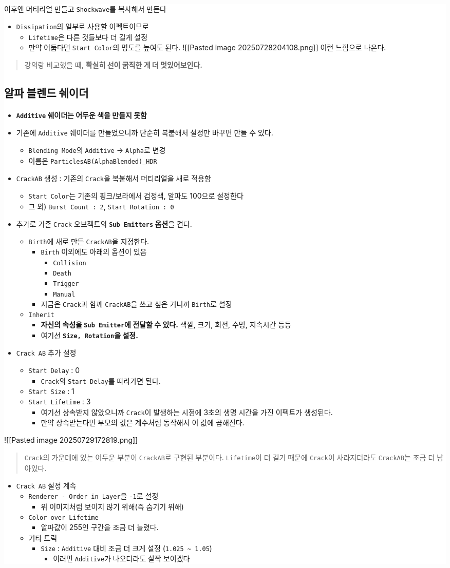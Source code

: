 이후엔 머티리얼 만들고 `Shockwave`를 복사해서 만든다
- `Dissipation`의 일부로 사용할 이펙트이므로 
	- `Lifetime`은 다른 것들보다 더 길게 설정
	- 만약 어둡다면 `Start Color`의 명도를 높여도 된다.
![[Pasted image 20250728204108.png]]
이런 느낌으로 나온다.

> 강의랑 비교했을 때, **확실히 선이 굵직한 게 더 멋있어보인다.** 

## 알파 블렌드 쉐이더
- **`Additive` 쉐이더는 어두운 색을 만들지 못함**
- 기존에 `Additive` 쉐이더를 만들었으니까 단순히 복붙해서 설정만 바꾸면 만들 수 있다. 
	- `Blending Mode`의 `Additive` -> `Alpha`로 변경
	- 이름은 `ParticlesAB(AlphaBlended)_HDR`

- `CrackAB` 생성 : 기존의 `Crack`을 복붙해서 머티리얼을 새로 적용함
	- `Start Color`는 기존의 핑크/보라에서 검정색, 알파도 100으로 설정한다
	- 그 외) `Burst Count : 2`, `Start Rotation : 0`

- 추가로 기존 `Crack` 오브젝트의 **`Sub Emitters` 옵션**을 켠다.
	- `Birth`에 새로 만든 `CrackAB`을 지정한다.
		- `Birth` 이외에도 아래의 옵션이 있음 
			- `Collision`
			- `Death`
			- `Trigger`
			- `Manual`
		- 지금은 `Crack`과 함께 `CrackAB`을 쓰고 싶은 거니까 `Birth`로 설정
	- `Inherit`
		- **자신의 속성을 `Sub Emitter`에 전달할 수 있다.** 색깔, 크기, 회전, 수명, 지속시간 등등
		- 여기선 **`Size, Rotation`을 설정.**

- `Crack AB` 추가 설정
	- `Start Delay` : 0
		- `Crack`의 `Start Delay`를 따라가면 된다.
	- `Start Size` : 1
	- `Start Lifetime` : 3
		- 여기선 상속받지 않았으니까 `Crack`이 발생하는 시점에 3초의 생명 시간을 가진 이펙트가 생성된다.
		- 만약 상속받는다면 부모의 값은 계수처럼 동작해서 이 값에 곱해진다.

![[Pasted image 20250729172819.png]]
> `Crack`의 가운데에 있는 어두운 부분이 `CrackAB`로 구현된 부분이다. `Lifetime`이 더 길기 때문에 `Crack`이 사라지더라도 `CrackAB`는 조금 더 남아있다.

- `Crack AB` 설정 계속
	- `Renderer - Order in Layer`을 `-1`로 설정
		- 위 이미지처럼 보이지 않기 위해(즉 숨기기 위해)
	- `Color over Lifetime`
		- 알파값이 255인 구간을 조금 더 늘렸다.
	- 기타 트릭
		- `Size` : `Additive` 대비 조금 더 크게 설정 (`1.025 ~ 1.05`)
			- 이러면 `Additive`가 나오더라도 살짝 보이겠다
